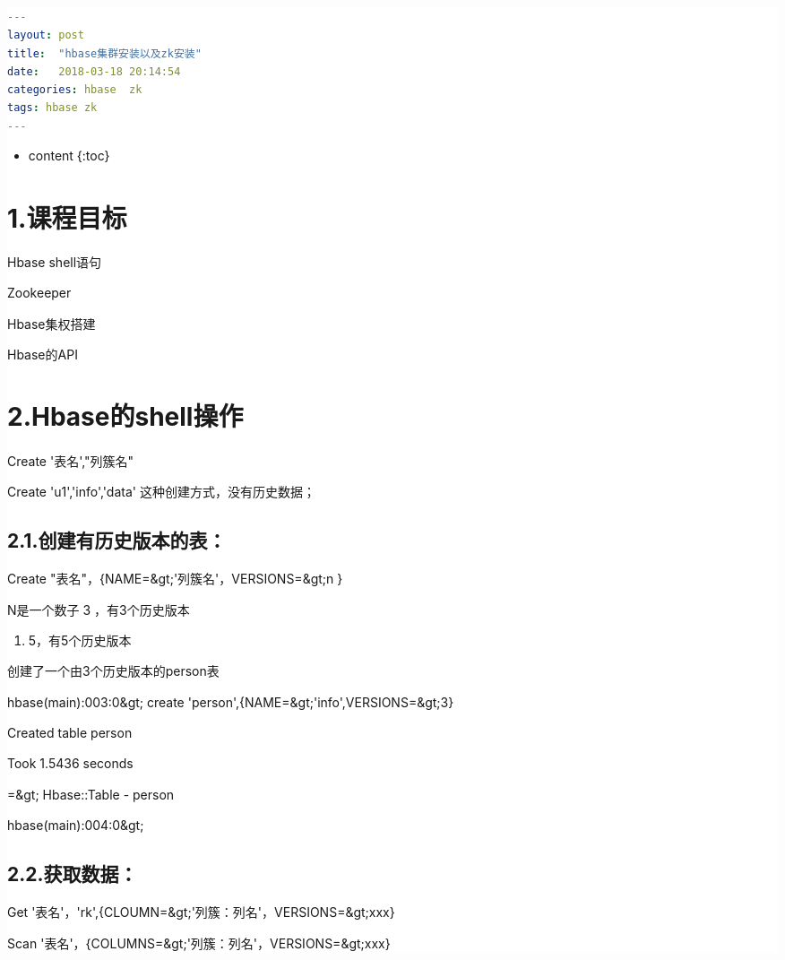```yaml
---
layout: post
title:  "hbase集群安装以及zk安装"
date:   2018-03-18 20:14:54
categories: hbase  zk
tags: hbase zk
---
```

* content
{:toc}


# 1.课程目标

Hbase shell语句

Zookeeper

Hbase集权搭建

Hbase的API

# 2.Hbase的shell操作

Create  &#39;表名&#39;,&quot;列簇名&quot;

Create &#39;u1&#39;,&#39;info&#39;,&#39;data&#39;   这种创建方式，没有历史数据；

## 2.1.创建有历史版本的表：

Create &quot;表名&quot;，{NAME=\&gt;&#39;列簇名&#39;，VERSIONS=\&gt;n }

N是一个数子   3 ，有3个历史版本

1. 5，有5个历史版本

创建了一个由3个历史版本的person表

hbase(main):003:0\&gt; create &#39;person&#39;,{NAME=\&gt;&#39;info&#39;,VERSIONS=\&gt;3}

Created table person

Took 1.5436 seconds

=\&gt; Hbase::Table - person

hbase(main):004:0\&gt;



## 2.2.获取数据：

Get  &#39;表名&#39;，&#39;rk&#39;,{CLOUMN=\&gt;&#39;列簇：列名&#39;，VERSIONS=\&gt;xxx}

Scan &#39;表名&#39;，{COLUMNS=\&gt;&#39;列簇：列名&#39;，VERSIONS=\&gt;xxx}
